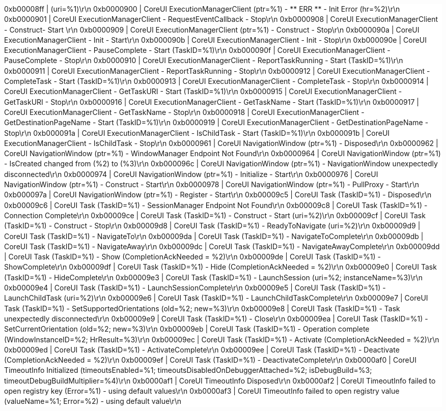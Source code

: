 0xb00008ff |                                                               (uri=%1)\r\n
0xb0000900 | CoreUI ExecutionManagerClient (ptr=%1) - ** ERR ** - Init Error (hr=%2)\r\n
0xb0000901 | CoreUI ExecutionManagerClient - RequestEventCallback - Stop\r\n
0xb0000908 | CoreUI ExecutionManagerClient - Construct- Start \r\n
0xb0000909 | CoreUI ExecutionManagerClient (ptr=%1) - Construct - Stop\r\n
0xb000090a | CoreUI ExecutionManagerClient - Init - Start\r\n
0xb000090b | CoreUI ExecutionManagerClient - Init - Stop\r\n
0xb000090e | CoreUI ExecutionManagerClient - PauseComplete - Start (TaskID=%1)\r\n
0xb000090f | CoreUI ExecutionManagerClient - PauseComplete - Stop\r\n
0xb0000910 | CoreUI ExecutionManagerClient - ReportTaskRunning - Start (TaskID=%1)\r\n
0xb0000911 | CoreUI ExecutionManagerClient - ReportTaskRunning - Stop\r\n
0xb0000912 | CoreUI ExecutionManagerClient - CompleteTask - Start (TaskID=%1)\r\n
0xb0000913 | CoreUI ExecutionManagerClient - CompleteTask - Stop\r\n
0xb0000914 | CoreUI ExecutionManagerClient - GetTaskURI - Start (TaskID=%1)\r\n
0xb0000915 | CoreUI ExecutionManagerClient - GetTaskURI - Stop\r\n
0xb0000916 | CoreUI ExecutionManagerClient - GetTaskName - Start (TaskID=%1)\r\n
0xb0000917 | CoreUI ExecutionManagerClient - GetTaskName - Stop\r\n
0xb0000918 | CoreUI ExecutionManagerClient - GetDestinationPageName - Start (TaskID=%1)\r\n
0xb0000919 | CoreUI ExecutionManagerClient - GetDestinationPageName - Stop\r\n
0xb000091a | CoreUI ExecutionManagerClient - IsChildTask - Start (TaskID=%1)\r\n
0xb000091b | CoreUI ExecutionManagerClient - IsChildTask - Stop\r\n
0xb0000961 | CoreUI NavigationWindow (ptr=%1) - Disposed\r\n
0xb0000962 | CoreUI NavigationWindow (ptr=%1) - WindowManager Endpoint Not Found\r\n
0xb0000964 | CoreUI NavigationWindow (ptr=%1) - IsCreated changed from (%2) to (%3)\r\n
0xb000096c | CoreUI NavigationWindow (ptr=%1) - NavigationWindow unexpectedly disconnected\r\n
0xb0000974 | CoreUI NavigationWindow (ptr=%1) - Initialize - Start\r\n
0xb0000976 | CoreUI NavigationWindow (ptr=%1) - Construct - Start\r\n
0xb0000978 | CoreUI NavigationWindow (ptr=%1) - PullProxy - Start\r\n
0xb000097a | CoreUI NavigationWindow (ptr=%1) - Register - Start\r\n
0xb00009c5 | CoreUI Task (TaskID=%1) - Disposed\r\n
0xb00009c6 | CoreUI Task (TaskID=%1) - SessionManager Endpoint Not Found\r\n
0xb00009c8 | CoreUI Task (TaskID=%1) - Connection Complete\r\n
0xb00009ce | CoreUI Task (TaskID=%1) - Construct - Start (uri=%2)\r\n
0xb00009cf | CoreUI Task (TaskID=%1) - Construct - Stop\r\n
0xb00009d8 | CoreUI Task (TaskID=%1) - ReadyToNavigate (uri=%2)\r\n
0xb00009d9 | CoreUI Task (TaskID=%1) - NavigateTo\r\n
0xb00009da | CoreUI Task (TaskID=%1) - NavigateToComplete\r\n
0xb00009db | CoreUI Task (TaskID=%1) - NavigateAway\r\n
0xb00009dc | CoreUI Task (TaskID=%1) - NavigateAwayComplete\r\n
0xb00009dd | CoreUI Task (TaskID=%1) - Show (CompletionAckNeeded = %2)\r\n
0xb00009de | CoreUI Task (TaskID=%1) - ShowComplete\r\n
0xb00009df | CoreUI Task (TaskID=%1) - Hide (CompletionAckNeeded = %2)\r\n
0xb00009e0 | CoreUI Task (TaskID=%1) - HideComplete\r\n
0xb00009e3 | CoreUI Task (TaskID=%1) - LaunchSession (uri=%2; instanceName=%3)\r\n
0xb00009e4 | CoreUI Task (TaskID=%1) - LaunchSessionComplete\r\n
0xb00009e5 | CoreUI Task (TaskID=%1) - LaunchChildTask (uri=%2)\r\n
0xb00009e6 | CoreUI Task (TaskID=%1) - LaunchChildTaskComplete\r\n
0xb00009e7 | CoreUI Task (TaskID=%1) - SetSupportedOrientations (old=%2; new=%3)\r\n
0xb00009e8 | CoreUI Task (TaskID=%1) - Task unexpectedly disconnected\r\n
0xb00009e9 | CoreUI Task (TaskID=%1) - Close\r\n
0xb00009ea | CoreUI Task (TaskID=%1) - SetCurrentOrientation (old=%2; new=%3)\r\n
0xb00009eb | CoreUI Task (TaskID=%1) - Operation complete (WindowInstanceID=%2; HrResult=%3)\r\n
0xb00009ec | CoreUI Task (TaskID=%1) - Activate (CompletionAckNeeded = %2)\r\n
0xb00009ed | CoreUI Task (TaskID=%1) - ActivateComplete\r\n
0xb00009ee | CoreUI Task (TaskID=%1) - Deactivate (CompletionAckNeeded = %2)\r\n
0xb00009ef | CoreUI Task (TaskID=%1) - DeactivateComplete\r\n
0xb0000af0 | CoreUI TimeoutInfo Initialized (timeoutsEnabled=%1; timeoutsDisabledOnDebuggerAttached=%2; isDebugBuild=%3; timeoutDebugBuildMultiplier=%4)\r\n
0xb0000af1 | CoreUI TimeoutInfo Disposed\r\n
0xb0000af2 | CoreUI TimeoutInfo failed to open registry key (Error=%1) - using default values\r\n
0xb0000af3 | CoreUI TimeoutInfo failed to open registry value (valueName=%1; Error=%2) - using default value\r\n